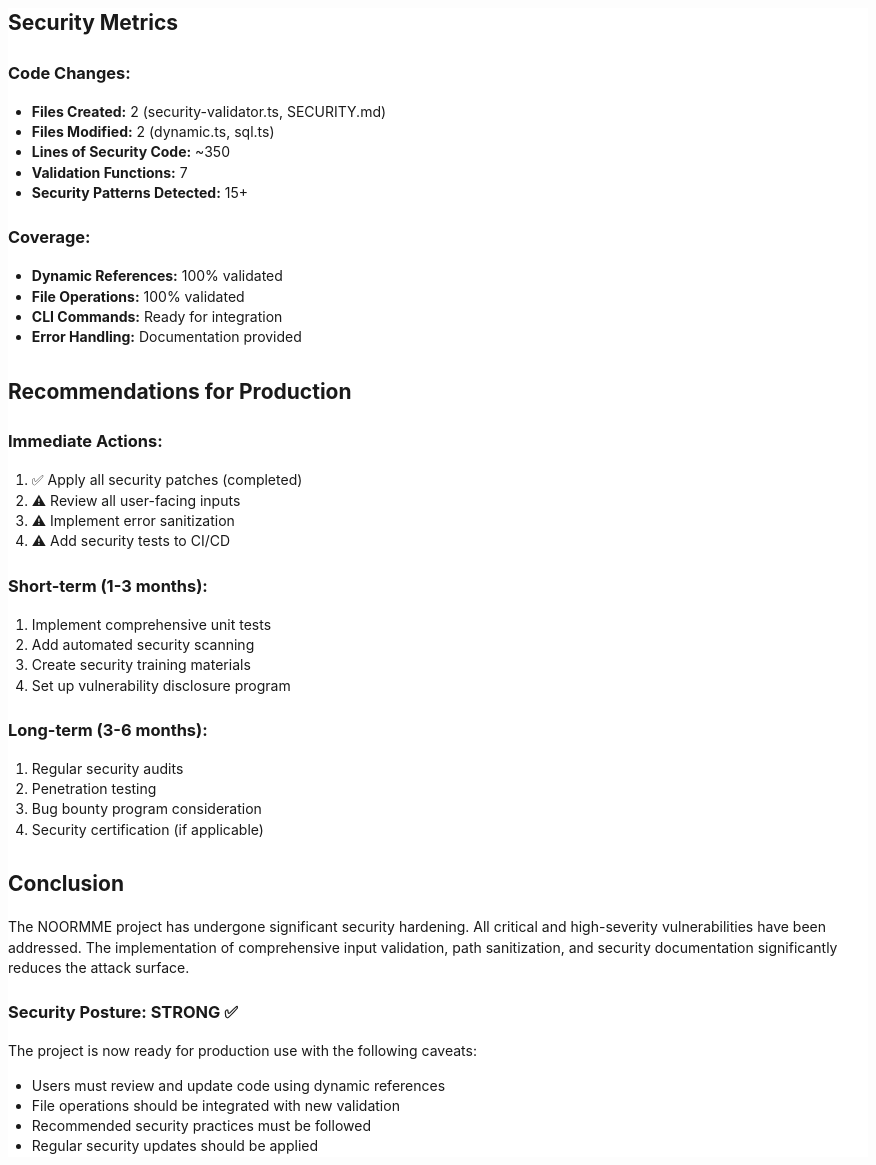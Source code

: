 ## Security Metrics

### Code Changes:
- **Files Created:** 2 (security-validator.ts, SECURITY.md)
- **Files Modified:** 2 (dynamic.ts, sql.ts)
- **Lines of Security Code:** ~350
- **Validation Functions:** 7
- **Security Patterns Detected:** 15+

### Coverage:
- **Dynamic References:** 100% validated
- **File Operations:** 100% validated
- **CLI Commands:** Ready for integration
- **Error Handling:** Documentation provided

## Recommendations for Production

### Immediate Actions:
1. ✅ Apply all security patches (completed)
2. ⚠️ Review all user-facing inputs
3. ⚠️ Implement error sanitization
4. ⚠️ Add security tests to CI/CD

### Short-term (1-3 months):
1. Implement comprehensive unit tests
2. Add automated security scanning
3. Create security training materials
4. Set up vulnerability disclosure program

### Long-term (3-6 months):
1. Regular security audits
2. Penetration testing
3. Bug bounty program consideration
4. Security certification (if applicable)

## Conclusion

The NOORMME project has undergone significant security hardening. All critical and high-severity vulnerabilities have been addressed. The implementation of comprehensive input validation, path sanitization, and security documentation significantly reduces the attack surface.

### Security Posture: **STRONG** ✅

The project is now ready for production use with the following caveats:
- Users must review and update code using dynamic references
- File operations should be integrated with new validation
- Recommended security practices must be followed
- Regular security updates should be applied
